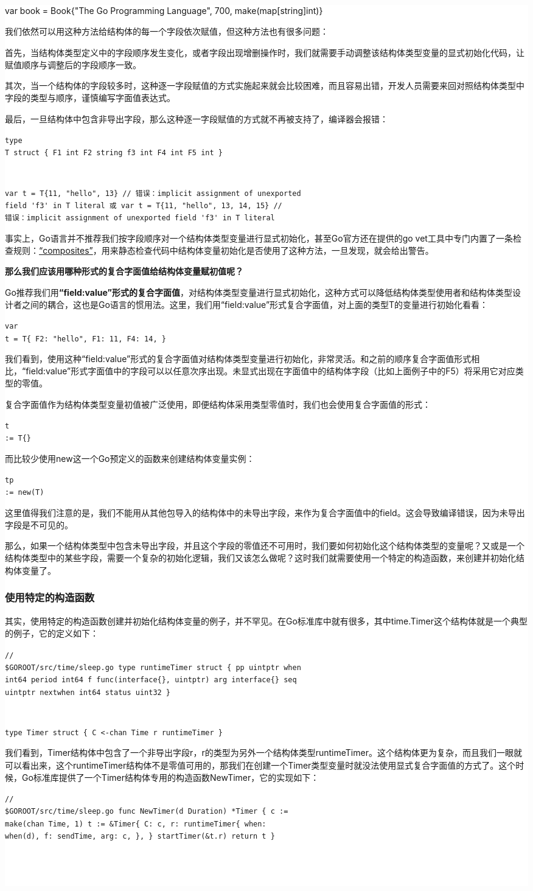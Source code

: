 var book = Book{"The Go Programming Language", 700, make(map[string]int)}
</code></pre><p>我们依然可以用这种方法给结构体的每一个字段依次赋值，但这种方法也有很多问题：</p><p>首先，当结构体类型定义中的字段顺序发生变化，或者字段出现增删操作时，我们就需要手动调整该结构体类型变量的显式初始化代码，让赋值顺序与调整后的字段顺序一致。</p><p>其次，当一个结构体的字段较多时，这种逐一字段赋值的方式实施起来就会比较困难，而且容易出错，开发人员需要来回对照结构体类型中字段的类型与顺序，谨慎编写字面值表达式。</p><p>最后，一旦结构体中包含非导出字段，那么这种逐一字段赋值的方式就不再被支持了，编译器会报错：</p><pre><code class="language-plain">type T struct {
    F1 int
    F2 string
    f3 int
    F4 int
    F5 int
}

var t = T{11, "hello", 13} // 错误：implicit assignment of unexported field 'f3' in T literal
或
var t = T{11, "hello", 13, 14, 15} // 错误：implicit assignment of unexported field 'f3' in T literal
</code></pre><p>事实上，Go语言并不推荐我们按字段顺序对一个结构体类型变量进行显式初始化，甚至Go官方还在提供的go vet工具中专门内置了一条检查规则：<a href="https://github.com/golang/tools/tree/master/go/analysis/passes/composite">“composites”</a>，用来静态检查代码中结构体变量初始化是否使用了这种方法，一旦发现，就会给出警告。</p><p><strong>那么我们应该用哪种形式的复合字面值给结构体变量赋初值呢？</strong></p><p>Go推荐我们用<strong>“field:value”形式的复合字面值</strong>，对结构体类型变量进行显式初始化，这种方式可以降低结构体类型使用者和结构体类型设计者之间的耦合，这也是Go语言的惯用法。这里，我们用“field:value”形式复合字面值，对上面的类型T的变量进行初始化看看：</p><pre><code class="language-plain">var t = T{
    F2: "hello",
    F1: 11,
    F4: 14,
}
</code></pre><p>我们看到，使用这种“field:value”形式的复合字面值对结构体类型变量进行初始化，非常灵活。和之前的顺序复合字面值形式相比，“field:value”形式字面值中的字段可以以任意次序出现。未显式出现在字面值中的结构体字段（比如上面例子中的F5）将采用它对应类型的零值。</p><p>复合字面值作为结构体类型变量初值被广泛使用，即便结构体采用类型零值时，我们也会使用复合字面值的形式：</p><pre><code class="language-plain">t := T{}
</code></pre><p>而比较少使用new这一个Go预定义的函数来创建结构体变量实例：</p><pre><code class="language-plain">tp := new(T)
</code></pre><p>这里值得我们注意的是，我们不能用从其他包导入的结构体中的未导出字段，来作为复合字面值中的field。这会导致编译错误，因为未导出字段是不可见的。</p><p>那么，如果一个结构体类型中包含未导出字段，并且这个字段的零值还不可用时，我们要如何初始化这个结构体类型的变量呢？又或是一个结构体类型中的某些字段，需要一个复杂的初始化逻辑，我们又该怎么做呢？这时我们就需要使用一个特定的构造函数，来创建并初始化结构体变量了。</p><h3>使用特定的构造函数</h3><p>其实，使用特定的构造函数创建并初始化结构体变量的例子，并不罕见。在Go标准库中就有很多，其中time.Timer这个结构体就是一个典型的例子，它的定义如下：</p><pre><code class="language-plain">// $GOROOT/src/time/sleep.go
type runtimeTimer struct {
    pp       uintptr
    when     int64
    period   int64
    f        func(interface{}, uintptr) 
    arg      interface{}
    seq      uintptr
    nextwhen int64
    status   uint32
}

type Timer struct {
    C &lt;-chan Time
    r runtimeTimer
}
</code></pre><p>我们看到，Timer结构体中包含了一个非导出字段r，r的类型为另外一个结构体类型runtimeTimer。这个结构体更为复杂，而且我们一眼就可以看出来，这个runtimeTimer结构体不是零值可用的，那我们在创建一个Timer类型变量时就没法使用显式复合字面值的方式了。这个时候，Go标准库提供了一个Timer结构体专用的构造函数NewTimer，它的实现如下：</p><pre><code class="language-plain">// $GOROOT/src/time/sleep.go
func NewTimer(d Duration) *Timer {
    c := make(chan Time, 1)
    t := &amp;Timer{
        C: c,
        r: runtimeTimer{
            when: when(d),
            f:    sendTime,
            arg:  c,
        },
    }
    startTimer(&amp;t.r)
    return t
}